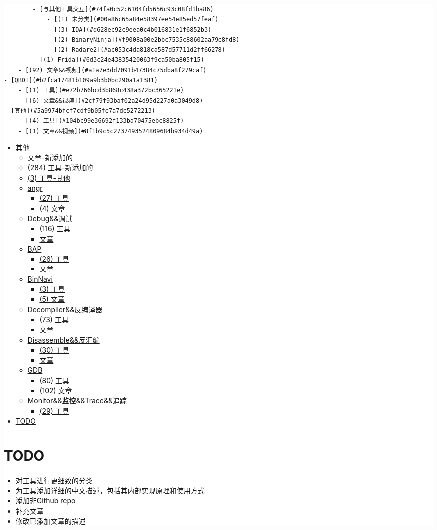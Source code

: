             - [与其他工具交互](#74fa0c52c6104fd5656c93c08fd1ba86)
                - [(1) 未分类](#00a86c65a84e58397ee54e85ed57feaf)
                - [(3) IDA](#d628ec92c9eea0c4b016831e1f6852b3)
                - [(2) BinaryNinja](#f9008a00e2bbc7535c88602aa79c8fd8)
                - [(2) Radare2](#ac053c4da818ca587d57711d2ff66278)
            - [(1) Frida](#6d3c24e43835420063f9ca50ba805f15)
        - [(92) 文章&&视频](#a1a7e3dd7091b47384c75dba8f279caf)
    - [QBDI](#b2fca17481b109a9b3b0bc290a1a1381)
        - [(1) 工具](#e72b766bcd3b868c438a372bc365221e)
        - [(6) 文章&&视频](#2cf79f93baf02a24d95d227a0a3049d8)
    - [其他](#5a9974bfcf7cdf9b05fe7a7dc5272213)
        - [(4) 工具](#104bc99e36692f133ba70475ebc8825f)
        - [(1) 文章&&视频](#8f1b9c5c2737493524809684b934d49a)
- [其他](#d3690e0b19c784e104273fe4d64b2362)
    - [ 文章-新添加的](#9162e3507d24e58e9e944dd3f6066c0e)
    - [(284) 工具-新添加的](#1d9dec1320a5d774dc8e0e7604edfcd3)
    - [(3) 工具-其他](#bc2b78af683e7ba983205592de8c3a7a)
    - [angr](#4fe330ae3e5ce0b39735b1bfea4528af)
        - [(27) 工具](#1ede5ade1e55074922eb4b6386f5ca65)
        - [(4) 文章](#042ef9d415350eeb97ac2539c2fa530e)
    - [Debug&&调试](#324874bb7c3ead94eae6f1fa1af4fb68)
        - [(116) 工具](#d22bd989b2fdaeda14b64343b472dfb6)
        - [文章](#136c41f2d05739a74c6ec7d8a84df1e8)
    - [BAP](#9f8d3f2c9e46fbe6c25c22285c8226df)
        - [(26) 工具](#f10e9553770db6f98e8619dcd74166ef)
        - [文章](#e111826dde8fa44c575ce979fd54755d)
    - [BinNavi](#2683839f170250822916534f1db22eeb)
        - [(3) 工具](#2e4980c95871eae4ec0e76c42cc5c32f)
        - [(5) 文章](#ff4dc5c746cb398d41fb69a4f8dfd497)
    - [Decompiler&&反编译器](#0971f295b0f67dc31b7aa45caf3f588f)
        - [(73) 工具](#e67c18b4b682ceb6716388522f9a1417)
        - [文章](#a748b79105651a8fd8ae856a7dc2b1de)
    - [Disassemble&&反汇编](#2df6d3d07e56381e1101097d013746a0)
        - [(30) 工具](#59f472c7575951c57d298aef21e7d73c)
        - [文章](#a6eb5a22deb33fc1919eaa073aa29ab5)
    - [GDB](#975d9f08e2771fccc112d9670eae1ed1)
        - [(80) 工具](#5f4381b0a90d88dd2296c2936f7e7f70)
        - [(102) 文章](#37b17362d72f9c8793973bc4704893a2)
    - [Monitor&&监控&&Trace&&追踪](#70e64e3147675c9bcd48d4f475396e7f)
        - [(29) 工具](#cd76e644d8ddbd385939bb17fceab205)
- [TODO](#35f8efcff18d0449029e9d3157ac0899)


# <a id="35f8efcff18d0449029e9d3157ac0899"></a>TODO


- 对工具进行更细致的分类
- 为工具添加详细的中文描述，包括其内部实现原理和使用方式
- 添加非Github repo
- 补充文章
- 修改已添加文章的描述
